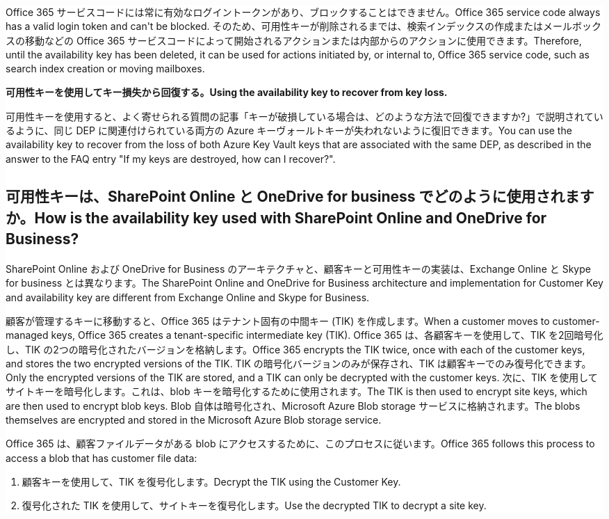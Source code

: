 <span data-ttu-id="34bef-240">Office 365 サービスコードには常に有効なログイントークンがあり、ブロックすることはできません。</span><span class="sxs-lookup"><span data-stu-id="34bef-240">Office 365 service code always has a valid login token and can't be blocked.</span></span> <span data-ttu-id="34bef-241">そのため、可用性キーが削除されるまでは、検索インデックスの作成またはメールボックスの移動などの Office 365 サービスコードによって開始されるアクションまたは内部からのアクションに使用できます。</span><span class="sxs-lookup"><span data-stu-id="34bef-241">Therefore, until the availability key has been deleted, it can be used for actions initiated by, or internal to, Office 365 service code, such as search index creation or moving mailboxes.</span></span>
  
 <span data-ttu-id="34bef-242">**可用性キーを使用してキー損失から回復する。**</span><span class="sxs-lookup"><span data-stu-id="34bef-242">**Using the availability key to recover from key loss.**</span></span>
  
<span data-ttu-id="34bef-243">可用性キーを使用すると、よく寄せられる質問の記事「キーが破損している場合は、どのような方法で回復できますか?」で説明されているように、同じ DEP に関連付けられている両方の Azure キーヴォールトキーが失われないように復旧できます。</span><span class="sxs-lookup"><span data-stu-id="34bef-243">You can use the availability key to recover from the loss of both Azure Key Vault keys that are associated with the same DEP, as described in the answer to the FAQ entry "If my keys are destroyed, how can I recover?".</span></span>
  
## <a name="how-is-the-availability-key-used-with-sharepoint-online-and-onedrive-for-business"></a><span data-ttu-id="34bef-244">可用性キーは、SharePoint Online と OneDrive for business でどのように使用されますか。</span><span class="sxs-lookup"><span data-stu-id="34bef-244">How is the availability key used with SharePoint Online and OneDrive for Business?</span></span>
<span data-ttu-id="34bef-245"><a name="DiffCustomerKeyandBYOKAzureIP"> </a></span><span class="sxs-lookup"><span data-stu-id="34bef-245"><a name="DiffCustomerKeyandBYOKAzureIP"> </a></span></span>

<span data-ttu-id="34bef-246">SharePoint Online および OneDrive for Business のアーキテクチャと、顧客キーと可用性キーの実装は、Exchange Online と Skype for business とは異なります。</span><span class="sxs-lookup"><span data-stu-id="34bef-246">The SharePoint Online and OneDrive for Business architecture and implementation for Customer Key and availability key are different from Exchange Online and Skype for Business.</span></span>
  
<span data-ttu-id="34bef-247">顧客が管理するキーに移動すると、Office 365 はテナント固有の中間キー (TIK) を作成します。</span><span class="sxs-lookup"><span data-stu-id="34bef-247">When a customer moves to customer-managed keys, Office 365 creates a tenant-specific intermediate key (TIK).</span></span> <span data-ttu-id="34bef-248">Office 365 は、各顧客キーを使用して、TIK を2回暗号化し、TIK の2つの暗号化されたバージョンを格納します。</span><span class="sxs-lookup"><span data-stu-id="34bef-248">Office 365 encrypts the TIK twice, once with each of the customer keys, and stores the two encrypted versions of the TIK.</span></span> <span data-ttu-id="34bef-249">TIK の暗号化バージョンのみが保存され、TIK は顧客キーでのみ復号化できます。</span><span class="sxs-lookup"><span data-stu-id="34bef-249">Only the encrypted versions of the TIK are stored, and a TIK can only be decrypted with the customer keys.</span></span> <span data-ttu-id="34bef-250">次に、TIK を使用してサイトキーを暗号化します。これは、blob キーを暗号化するために使用されます。</span><span class="sxs-lookup"><span data-stu-id="34bef-250">The TIK is then used to encrypt site keys, which are then used to encrypt blob keys.</span></span> <span data-ttu-id="34bef-251">Blob 自体は暗号化され、Microsoft Azure Blob storage サービスに格納されます。</span><span class="sxs-lookup"><span data-stu-id="34bef-251">The blobs themselves are encrypted and stored in the Microsoft Azure Blob storage service.</span></span>
  
<span data-ttu-id="34bef-252">Office 365 は、顧客ファイルデータがある blob にアクセスするために、このプロセスに従います。</span><span class="sxs-lookup"><span data-stu-id="34bef-252">Office 365 follows this process to access a blob that has customer file data:</span></span>
  
1. <span data-ttu-id="34bef-253">顧客キーを使用して、TIK を復号化します。</span><span class="sxs-lookup"><span data-stu-id="34bef-253">Decrypt the TIK using the Customer Key.</span></span>
    
2. <span data-ttu-id="34bef-254">復号化された TIK を使用して、サイトキーを復号化します。</span><span class="sxs-lookup"><span data-stu-id="34bef-254">Use the decrypted TIK to decrypt a site key.</span></span>
    